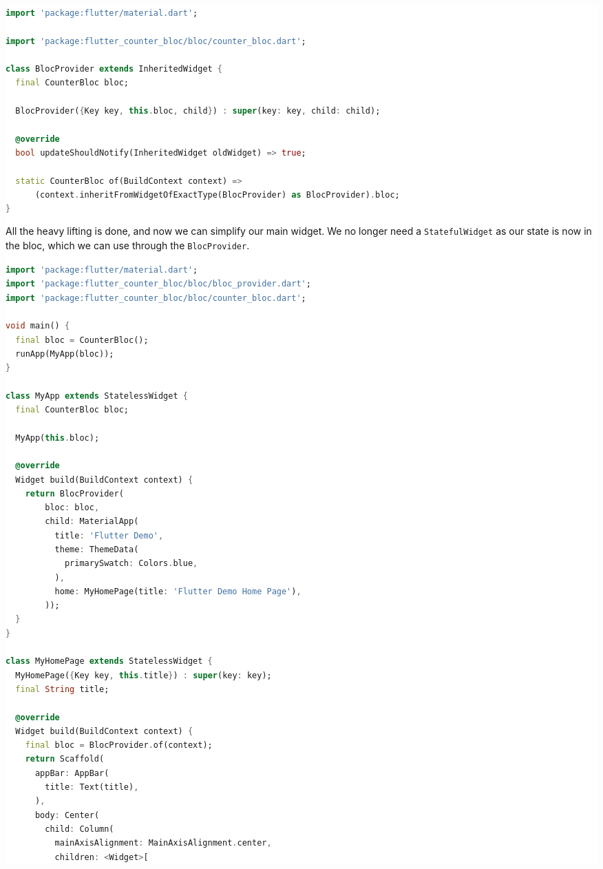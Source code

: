 ```dart
import 'package:flutter/material.dart';

import 'package:flutter_counter_bloc/bloc/counter_bloc.dart';

class BlocProvider extends InheritedWidget {
  final CounterBloc bloc;

  BlocProvider({Key key, this.bloc, child}) : super(key: key, child: child);

  @override
  bool updateShouldNotify(InheritedWidget oldWidget) => true;

  static CounterBloc of(BuildContext context) =>
      (context.inheritFromWidgetOfExactType(BlocProvider) as BlocProvider).bloc;
}
```

All the heavy lifting is done, and now we can simplify our main widget. We no longer need a `StatefulWidget` as our state is now in the bloc, which we can use through the `BlocProvider`.

```dart
import 'package:flutter/material.dart';
import 'package:flutter_counter_bloc/bloc/bloc_provider.dart';
import 'package:flutter_counter_bloc/bloc/counter_bloc.dart';

void main() {
  final bloc = CounterBloc();
  runApp(MyApp(bloc));
}

class MyApp extends StatelessWidget {
  final CounterBloc bloc;

  MyApp(this.bloc);

  @override
  Widget build(BuildContext context) {
    return BlocProvider(
        bloc: bloc,
        child: MaterialApp(
          title: 'Flutter Demo',
          theme: ThemeData(
            primarySwatch: Colors.blue,
          ),
          home: MyHomePage(title: 'Flutter Demo Home Page'),
        ));
  }
}

class MyHomePage extends StatelessWidget {
  MyHomePage({Key key, this.title}) : super(key: key);
  final String title;

  @override
  Widget build(BuildContext context) {
    final bloc = BlocProvider.of(context);
    return Scaffold(
      appBar: AppBar(
        title: Text(title),
      ),
      body: Center(
        child: Column(
          mainAxisAlignment: MainAxisAlignment.center,
          children: <Widget>[
```